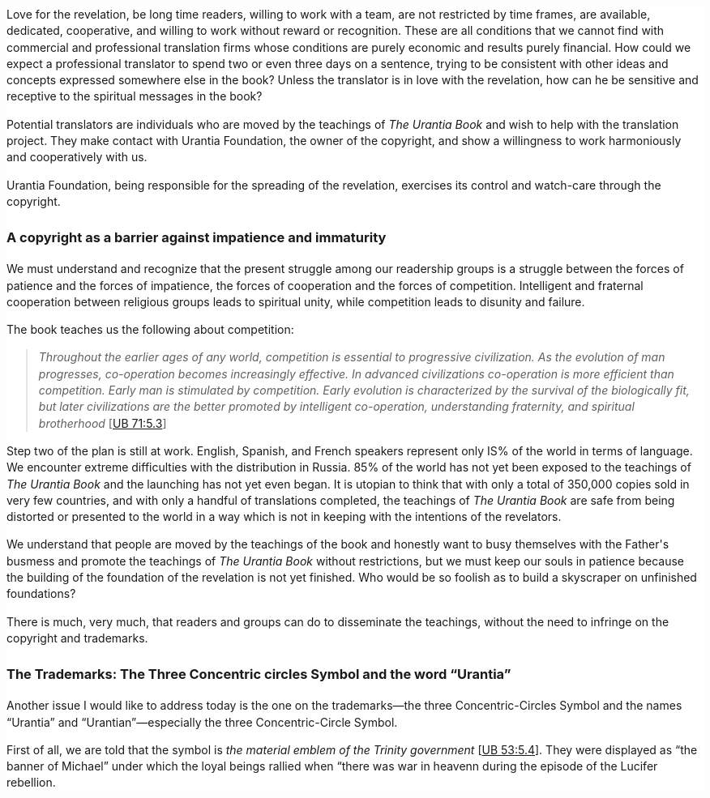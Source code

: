 Love for the revelation, be long time readers, willing to work with a team, are not restricted by time frames, are available, dedicated, cooperative, and willing to work without reward or recognition. These are all conditions that we cannot find with commercial and professional translation firms whose conditions are purely economic and results purely financial. How could we expect a professional translator to spend two or even three days on a sentence, trying to be consistent with other ideas and concepts expressed somewhere else in the book? Unless the translator is in love with the revelation, how can he be sensitive and receptive to the spiritual messages in the book?

Potential translators are individuals who are moved by the teachings of _The Urantia Book_ and wish to help with the translation project. They make contact with Urantia Foundation, the owner of the copyright, and show a willingness to work harmoniously and cooperatively with us.

Urantia Foundation, being responsible for the spreading of the revelation, exercises its control and watch-care through the copyright.

### A copyright as a barrier against impatience and immaturity

We must understand and recognize that the present struggle among our readership groups is a struggle between the forces of patience and the forces of impatience, the forces of cooperation and the forces of competition. Intelligent and fraternal cooperation between religious groups leads to spiritual unity, while competition leads to disunity and failure.

The book teaches us the following about competition:

> _Throughout the earlier ages of any world, competition is essential to progressive civilization. As the evolution of man progresses, co-operation becomes increasingly effective. In advanced civilizations co-operation is more efficient than competition. Early man is stimulated by competition. Early evolution is characterized by the survival of the biologically fit, but later civilizations are the better promoted by intelligent co-operation, understanding fraternity, and spiritual brotherhood_ <a id="a329_499"></a>[[UB 71:5.3](/en/The_Urantia_Book/71#p5_3)]

Step two of the plan is still at work. English, Spanish, and French speakers represent only IS% of the world in terms of language. We encounter extreme difficulties with the distribution in Russia. 85% of the world has not yet been exposed to the teachings of _The Urantia Book_ and the launching has not yet even began. It is utopian to think that with only a total of 350,000 copies sold in very few countries, and with only a handful of translations completed, the teachings of _The Urantia Book_ are safe from being distorted or presented to the world in a way which is not in keeping with the intentions of the revelators.

We understand that people are moved by the teachings of the book and honestly want to busy themselves with the Father's busmess and promote the teachings of _The Urantia Book_ without restrictions, but we must keep our souls in patience because the building of the foundation of the revelation is not yet finished. Who would be so foolish as to build a skyscraper on unfinished foundations?

There is much, very much, that readers and groups can do to disseminate the teachings, without the need to infringe on the copyright and trademarks.

### The Trademarks: The Three Concentric circles Symbol and the word “Urantia”

Another issue I would like to address today is the one on the trademarks—the three Concentric-Circles Symbol and the names “Urantia” and “Urantian”—especially the three Concentric-Circle Symbol.

First of all, we are told that the symbol is _the material emblem of the Trinity government_ <a id="a341_93"></a>[[UB 53:5.4](/en/The_Urantia_Book/53#p5_4)]. They were displayed as “the banner of Michael” under which the loyal beings rallied when “there was war in heavenn during the episode of the Lucifer rebellion.
